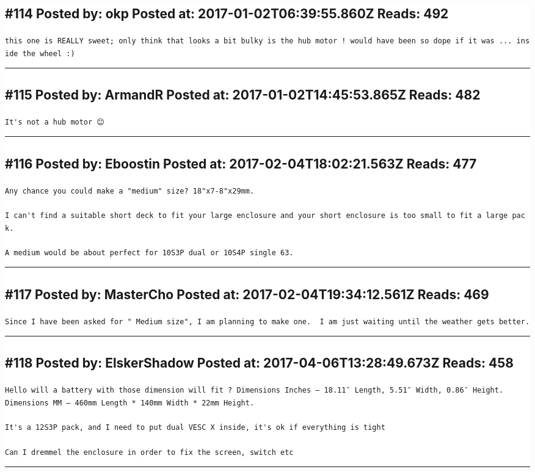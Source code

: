 ## \#114 Posted by: okp Posted at: 2017-01-02T06:39:55.860Z Reads: 492

```
this one is REALLY sweet; only think that looks a bit bulky is the hub motor ! would have been so dope if it was ... inside the wheel :)
```

---
## \#115 Posted by: ArmandR Posted at: 2017-01-02T14:45:53.865Z Reads: 482

```
It's not a hub motor 😊
```

---
## \#116 Posted by: Eboostin Posted at: 2017-02-04T18:02:21.563Z Reads: 477

```
Any chance you could make a "medium" size? 18"x7-8"x29mm.

I can't find a suitable short deck to fit your large enclosure and your short enclosure is too small to fit a large pack. 

A medium would be about perfect for 10S3P dual or 10S4P single 63.
```

---
## \#117 Posted by: MasterCho Posted at: 2017-02-04T19:34:12.561Z Reads: 469

```
Since I have been asked for " Medium size", I am planning to make one.  I am just waiting until the weather gets better.
```

---
## \#118 Posted by: ElskerShadow Posted at: 2017-04-06T13:28:49.673Z Reads: 458

```
Hello will a battery with those dimension will fit ? Dimensions Inches – 18.11″ Length, 5.51″ Width, 0.86″ Height.
Dimensions MM – 460mm Length * 140mm Width * 22mm Height. 

It's a 12S3P pack, and I need to put dual VESC X inside, it's ok if everything is tight 

Can I dremmel the enclosure in order to fix the screen, switch etc
```

---